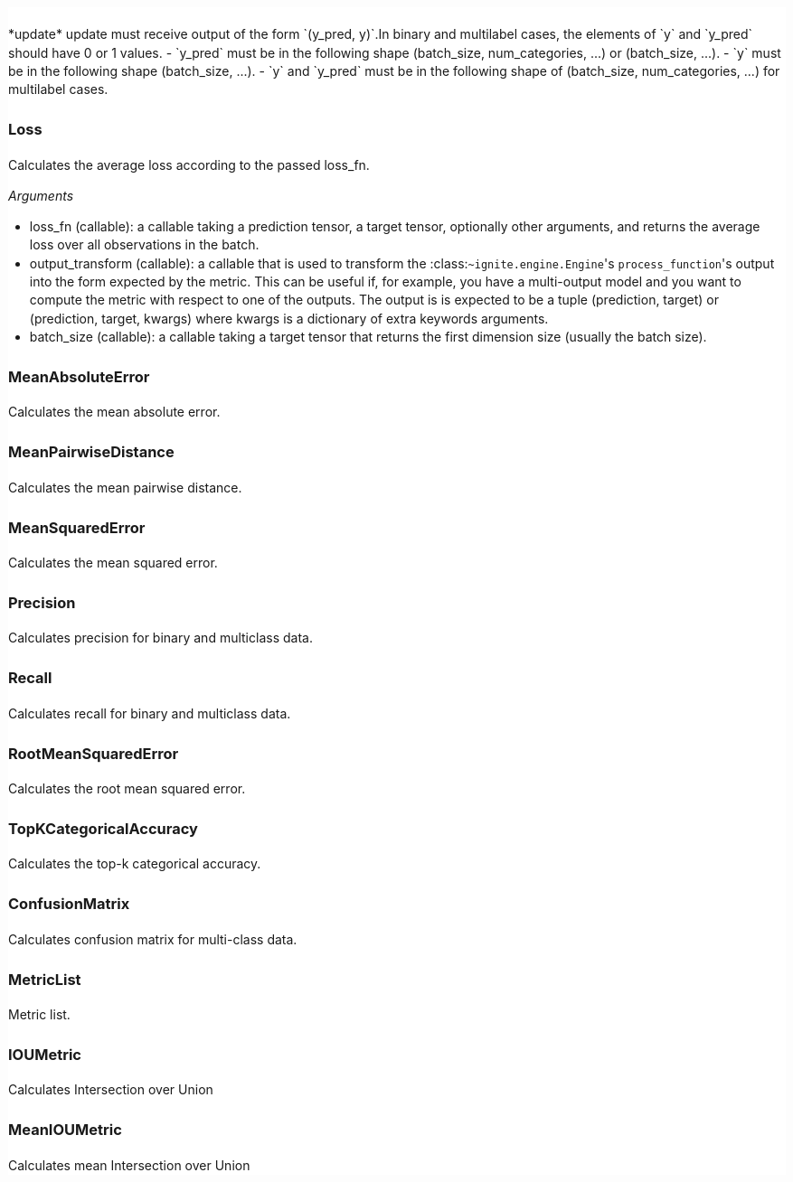 <br/>
*update*
update must receive output of the form `(y_pred, y)`.In binary and multilabel cases, the elements of `y` and `y_pred` should have 0 or 1 values.
- `y_pred` must be in the following shape (batch_size, num_categories, ...) or (batch_size, ...).
- `y` must be in the following shape (batch_size, ...).
- `y` and `y_pred` must be in the following shape of (batch_size, num_categories, ...) for multilabel cases.

### Loss
Calculates the average loss according to the passed loss_fn.

*Arguments*
- loss_fn (callable): a callable taking a prediction tensor, a target
    tensor, optionally other arguments, and returns the average loss
    over all observations in the batch.
- output_transform (callable): a callable that is used to transform the
    :class:`~ignite.engine.Engine`'s `process_function`'s output into the
    form expected by the metric.
    This can be useful if, for example, you have a multi-output model and
    you want to compute the metric with respect to one of the outputs.
    The output is is expected to be a tuple (prediction, target) or
    (prediction, target, kwargs) where kwargs is a dictionary of extra
    keywords arguments.
- batch_size (callable): a callable taking a target tensor that returns the
    first dimension size (usually the batch size).
    
### MeanAbsoluteError
Calculates the mean absolute error.
### MeanPairwiseDistance
Calculates the mean pairwise distance.
### MeanSquaredError
Calculates the mean squared error.
### Precision
Calculates precision for binary and multiclass data.
### Recall
Calculates recall for binary and multiclass data.
### RootMeanSquaredError
Calculates the root mean squared error.
### TopKCategoricalAccuracy
Calculates the top-k categorical accuracy.
### ConfusionMatrix
Calculates confusion matrix for multi-class data.
### MetricList
Metric list.
### IOUMetric
Calculates Intersection over Union
### MeanIOUMetric
Calculates mean Intersection over Union
